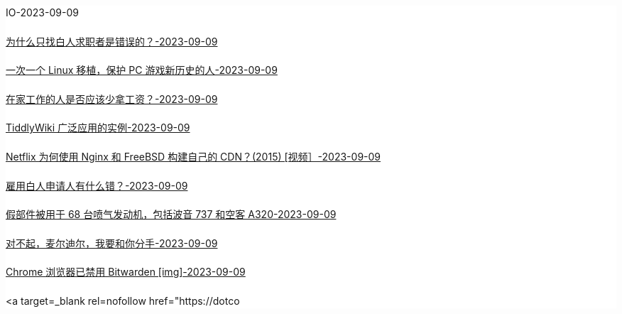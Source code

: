 IO-2023-09-09</a><br/><br/><a target=_blank rel=nofollow href="https://www.businessinsider.com/arthur-grand-job-post-seeking-white-applicants-only-sparks-outrage-2023" >为什么只找白人求职者是错误的？-2023-09-09</a><br/><br/><a target=_blank rel=nofollow href="https://www.404media.co/meet-the-guy-preserving-the-new-history-of-pc-games-one-linux-port-at-a-time/" >一次一个 Linux 移植，保护 PC 游戏新历史的人-2023-09-09</a><br/><br/><a target=_blank rel=nofollow href="https://www.thetimes.co.uk/article/should-those-who-work-from-home-be-paid-less-8xszr30zb" >在家工作的人是否应该少拿工资？-2023-09-09</a><br/><br/><a target=_blank rel=nofollow href="https://tiddlywiki.com/static/Examples.html" >TiddlyWiki 广泛应用的实例-2023-09-09</a><br/><br/><a target=_blank rel=nofollow href="https://www.youtube.com/watch?v=KP_bKvXkoC4" >Netflix 为何使用 Nginx 和 FreeBSD 构建自己的 CDN？(2015) [视频］-2023-09-09</a><br/><br/><a target=_blank rel=nofollow href="https://www.businessinsider.com/arthur-grand-job-post-seeking-white-applicants-only-sparks-outrage-2023-4" >雇用白人申请人有什么错？-2023-09-09</a><br/><br/><a target=_blank rel=nofollow href="https://fortune.com/2023/09/08/fake-components-68-jet-engines-boeing-737-airbus-a320-planes-lawsuit/" >假部件被用于 68 台喷气发动机，包括波音 737 和空客 A320-2023-09-09</a><br/><br/><a target=_blank rel=nofollow href="https://bitfehler.srht.site/posts/2023-09-07_sorry--maildir--i-am-breaking-up-with-you.html" >对不起，麦尔迪尔，我要和你分手-2023-09-09</a><br/><br/><a target=_blank rel=nofollow href="https://imgur.com/XPmU2FX" >Chrome 浏览器已禁用 Bitwarden [img]-2023-09-09</a><br/><br/><a target=_blank rel=nofollow href="https://dotco